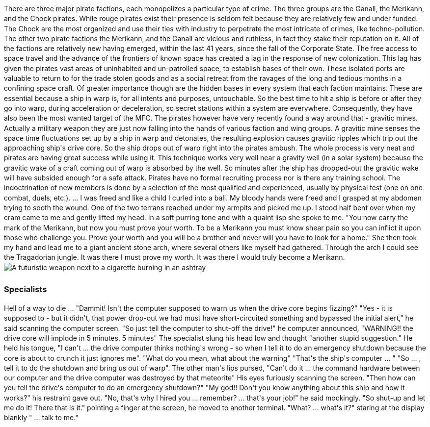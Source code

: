There are three major pirate factions, each monopolizes a particular type of crime. The three groups are the Ganall, the Merikann, and the Chock pirates. While rouge pirates exist their presence is seldom felt because they are relatively few and under funded. The Chock are the most organized and use their ties with industry to perpetrate the most intricate of crimes, like techno-pollution. The other two pirate factions the Merikann, and the Ganall are vicious and ruthless, in fact they stake their reputation on it.
All of the factions are relatively new having emerged, within the last 41 years, since the fall of the Corporate State. The free access to space travel and the advance of the frontiers of known space has created a lag in the response of new colonization. This lag has given the pirates vast areas of uninhabited and un-patrolled space, to establish bases of their own.
These isolated ports are valuable to return to for the trade stolen goods and as a social retreat from the ravages of the long and tedious months in a confining space craft. Of greater importance though are the hidden bases in every system that each faction maintains. These are essential because a ship in warp is, for all intents and purposes, untouchable. So the best time to hit a ship is before or after they go into warp, during acceleration or deceleration, so secret stations within a system are everywhere. Consequently, they have also been the most wanted target of the MFC. The pirates however have very recently found a way around that - gravitic mines.
Actually a military weapon they are just now falling into the hands of various faction and wing groups. A gravitic mine senses the space time fluctuations set up by a ship in warp and detonates, the resulting explosion causes gravitic ripples which trip out the approaching ship's drive core. So the ship drops out of warp right into the pirates ambush. The whole process is very neat and pirates are having great success while using it. This technique works very well near a gravity well (in a solar system) because the gravitic wake of a craft coming out of warp is absorbed by the well. So minutes after the ship has dropped-out the gravitic wake will have subsided enough for a safe attack.
Pirates have no formal recruiting process nor is there any training school. The indoctrination of new members is done by a selection of the most qualified and experienced, usually by physical test (one on one combat, duels, etc.).
... I was freed and like a child I curled into a ball. My bloody hands were freed and I grasped at my abdomen trying to sooth the wound. One of the two terrans reached under my armpits and picked me up. I stood half bent over when my cram came to me and gently lifted my head. In a soft purring tone and with a quaint lisp she spoke to me. "You now carry the mark of the Merikann, but now you must prove your worth. To be a Merikann you must know shear pain so you can inflict it upon those who challenge you. Prove your worth and you will be a brother and never will you have to look for a home." She then took my hand and lead me to a giant ancient stone arch, where several others like myself had gathered. Through the arch I could see the Tragadorian jungle. It was there I must prove my worth. It was there I would truly become a Merikann.
![A futuristic weapon next to a cigarette burning in an ashtray](/images/Pirate.jpg)</p>

### Specialists
Hell of a way to die ...
"Dammit! Isn't the computer supposed to warn us when the drive core begins fizzing?"
"Yes - it is supposed to - but it didn't, that power drop-out we had must have short-circuited something and bypassed the initial alert," he said scanning the computer screen.
"So just tell the computer to shut-off the drive!"
he computer announced, "WARNING!! the drive core will implode in 5 minutes. 5 minutes"
The specialist slung his head low and thought "another stupid suggestion." He held his tongue,
"I can't ... the drive computer thinks nothing's wrong - so when I tell it to do an emergency shutdown because the core is about to crunch it just ignores me".
"What do you mean, what about the warning"
"That's the ship's computer ... "
"So ... , tell it to do the shutdown and bring us out of warp". The other man's lips pursed,
"Can't do it ... the command hardware between our computer and the drive computer was destroyed by that meteorite" His eyes furiously scanning the screen.
"Then how can you tell the drive's computer to do an emergency shutdown?"
"My god!! Don't you know anything about this ship and how it works?" his restraint gave out.
"No, that's why I hired you ... remember? ... that's your job!" he said mockingly.
"So shut-up and let me do it! There that is it." pointing a finger at the screen, he moved to another terminal.
"What? ... what's it?" staring at the display blankly " ... talk to me."
